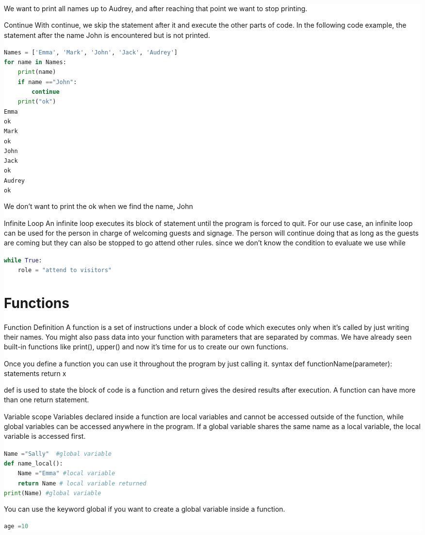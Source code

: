 ```python 
```
We want to print all names up to Audrey, and after reaching that point we want to stop printing.

Continue
With continue, we skip the statement after it and execute the other parts of code. In the following code example, the statement after the name John is encountered but is not printed.
```python 
Names = ['Emma', 'Mark', 'John', 'Jack', 'Audrey']
for name in Names:
	print(name)
	if name =="John":
		continue
	print("ok")
Emma
ok
Mark
ok
John
Jack
ok
Audrey
ok
``` 
We don’t want to print the ok when we find the name, John

Infinite Loop
An infinite loop executes its block of statement until the program is forced to quit.
For our use case, an infinite loop can be used for the person in charge of welcoming guests and signage. The person will continue doing that as long as the guests are coming but they can also be stopped to go attend other rules. since we don’t know the condition to evaluate we use while
```python 
while True:
	role = "attend to visitors"
``` 

# Functions
Function Definition
A function is a set of instructions under a block of code which executes only when it’s called by just writing their names. You might also pass data into your function with parameters that are separated by commas. We have already seen built-in functions like print(), upper() and now it’s time for us to create our own functions.

Once you define a function you can use it throughout the program by just calling it.
syntax
def functionName(parameter):
    statements
    return x

def is used to state the block of code is a function and return gives the desired results after execution. A function can have more than one return statement.

Variable scope
Variables declared inside a function are local variables and cannot be accessed outside of the function, while global variables can be accessed anywhere in the program. If a global variable shares the same name as a local variable, the local variable is accessed first.
```python 
Name ="Sally"  #global variable
def name_local():
	Name ="Emma" #local variable
	return Name # local variable returned
print(Name) #global variable
``` 
You can use the keyword global if you want to create a global variable inside a function.
```python 
age =10
```
